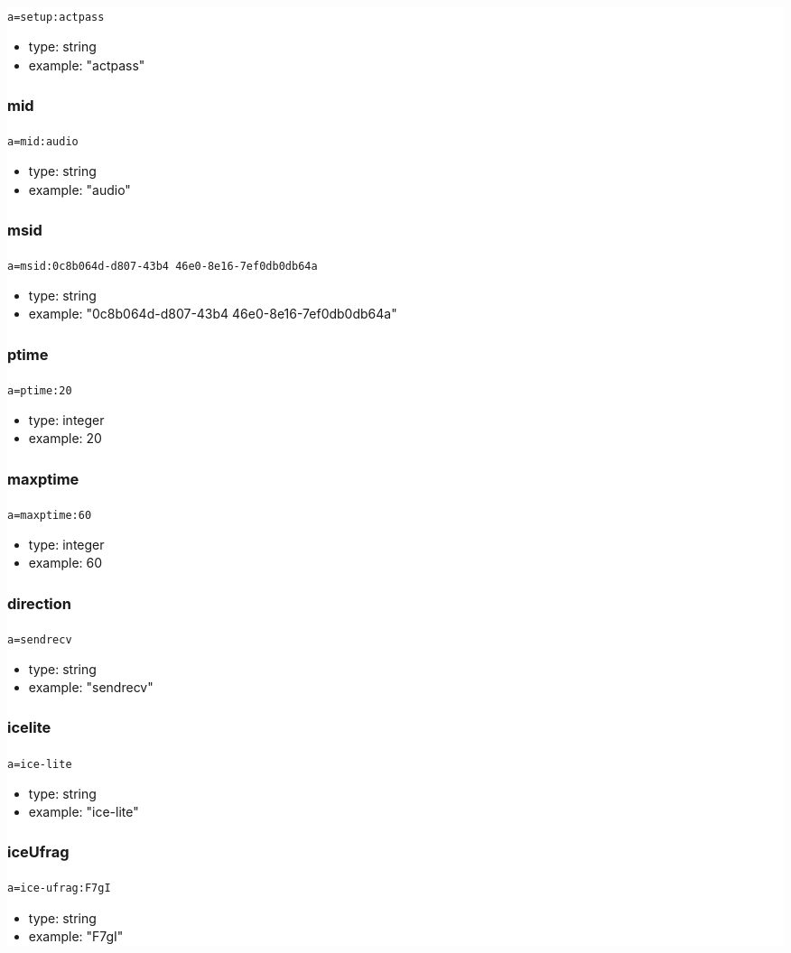 `a=setup:actpass`

* type: string 
* example: "actpass"


### mid

`a=mid:audio`

* type: string 
* example: "audio"


### msid

`a=msid:0c8b064d-d807-43b4 46e0-8e16-7ef0db0db64a`

* type: string 
* example: "0c8b064d-d807-43b4 46e0-8e16-7ef0db0db64a"


### ptime

`a=ptime:20`

* type: integer 
* example: 20


### maxptime

`a=maxptime:60`

* type: integer 
* example: 60


### direction

`a=sendrecv`

* type: string 
* example: "sendrecv"


### icelite

`a=ice-lite`

* type: string 
* example: "ice-lite"


### iceUfrag

`a=ice-ufrag:F7gI`

* type: string 
* example: "F7gI"
